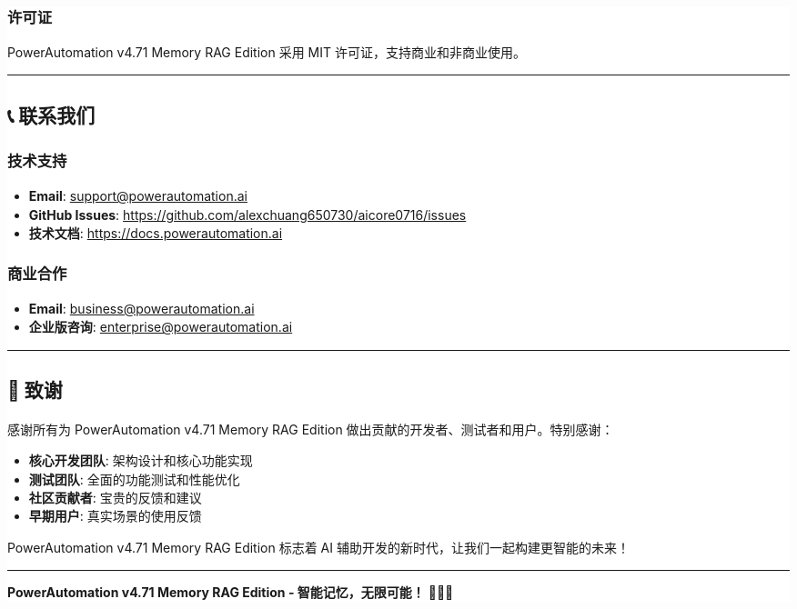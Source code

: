 ### **许可证**
PowerAutomation v4.71 Memory RAG Edition 采用 MIT 许可证，支持商业和非商业使用。

---

## 📞 **联系我们**

### **技术支持**
- **Email**: support@powerautomation.ai
- **GitHub Issues**: https://github.com/alexchuang650730/aicore0716/issues
- **技术文档**: https://docs.powerautomation.ai

### **商业合作**
- **Email**: business@powerautomation.ai
- **企业版咨询**: enterprise@powerautomation.ai

---

## 🎉 **致谢**

感谢所有为 PowerAutomation v4.71 Memory RAG Edition 做出贡献的开发者、测试者和用户。特别感谢：

- **核心开发团队**: 架构设计和核心功能实现
- **测试团队**: 全面的功能测试和性能优化
- **社区贡献者**: 宝贵的反馈和建议
- **早期用户**: 真实场景的使用反馈

PowerAutomation v4.71 Memory RAG Edition 标志着 AI 辅助开发的新时代，让我们一起构建更智能的未来！

---

**PowerAutomation v4.71 Memory RAG Edition - 智能记忆，无限可能！** 🚀🧠✨

